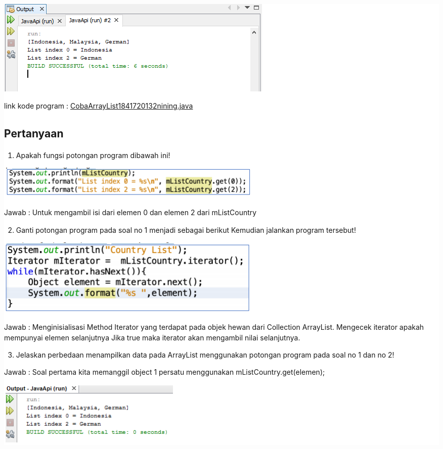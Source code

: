 ![screenshot](img/pb2b.PNG) 

link kode program : [CobaArrayList1841720132nining.java](../../src/12_Java_API/CobaArrayList1841720132nining.java)

## Pertanyaan

1. Apakah fungsi potongan program dibawah ini!

![screenshot](img/prtny2a.PNG) 

Jawab : Untuk mengambil isi dari elemen 0 dan elemen 2 dari mListCountry

2. Ganti potongan program pada soal no 1 menjadi sebagai berikut Kemudian jalankan program tersebut!

![screenshot](img/prtny2b.PNG) 

Jawab : Menginisialisasi Method Iterator yang terdapat pada objek hewan dari Collection ArrayList.
Mengecek iterator apakah mempunyai elemen selanjutnya
Jika true maka iterator akan mengambil nilai selanjutnya.

3. Jelaskan perbedaan menampilkan data pada ArrayList menggunakan potongan program pada soal no 1 dan no 2!

Jawab : 
Soal pertama kita memanggil object 1 persatu menggunakan mListCountry.get(elemen);

![screenshot](img/jwb2a.PNG) 
